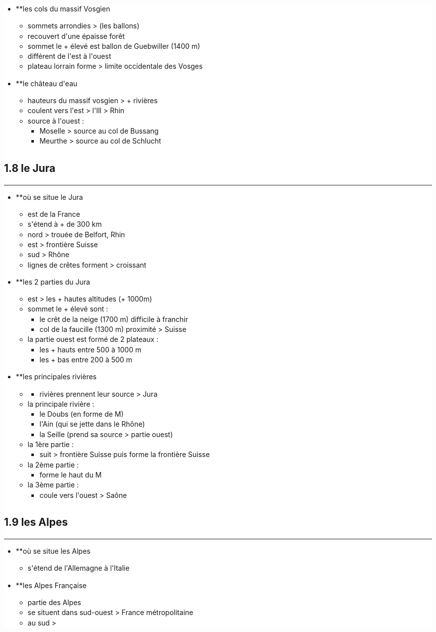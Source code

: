 - **les cols du massif Vosgien
	- sommets arrondies > (les ballons)
	- recouvert d'une épaisse forêt
	- sommet le + élevé est ballon de Guebwiller (1400 m)
	- différent de l'est à l'ouest
	- plateau lorrain forme > limite occidentale des Vosges

- **le château d'eau 
	- hauteurs du massif vosgien > + rivières
	- coulent vers l'est > l'Ill > Rhin
	- source à l'ouest :
		-  Moselle > source au col de Bussang
		- Meurthe > source au col de Schlucht

## 1.8	le Jura
---

- **où se situe le Jura
	- est de la France
	- s'étend à + de 300 km
	- nord > trouée de Belfort, Rhin
	- est > frontière Suisse 
	- sud > Rhône
	- lignes de crêtes forment > croissant 

- **les 2 parties du Jura
	- est > les + hautes altitudes (+ 1000m)
	- sommet le + élevé sont :
		- le crêt de la neige (1700 m) difficile à franchir 
		- col de la faucille (1300 m) proximité > Suisse
	- la partie ouest est formé de 2 plateaux :
		- les + hauts entre 500 à 1000 m
		- les + bas entre 200 à 500 m 

- **les principales rivières
	- + rivières prennent leur source > Jura
	- la principale rivière :
		- le Doubs (en forme de M)
		- l'Ain (qui se jette dans le Rhône)
		- la Seille (prend sa source > partie ouest)
	- la 1ère partie :
		- suit > frontière Suisse puis forme la frontière Suisse
	- la 2ème partie :
		- forme le haut du M 
	- la 3ème partie :
		- coule vers l'ouest > Saône

## 1.9	les Alpes
---

- **où se situe les Alpes
	- s'étend de l'Allemagne à l'Italie

- **les Alpes Française
	- partie des Alpes
	- se situent dans sud-ouest > France métropolitaine
	- au sud > 
